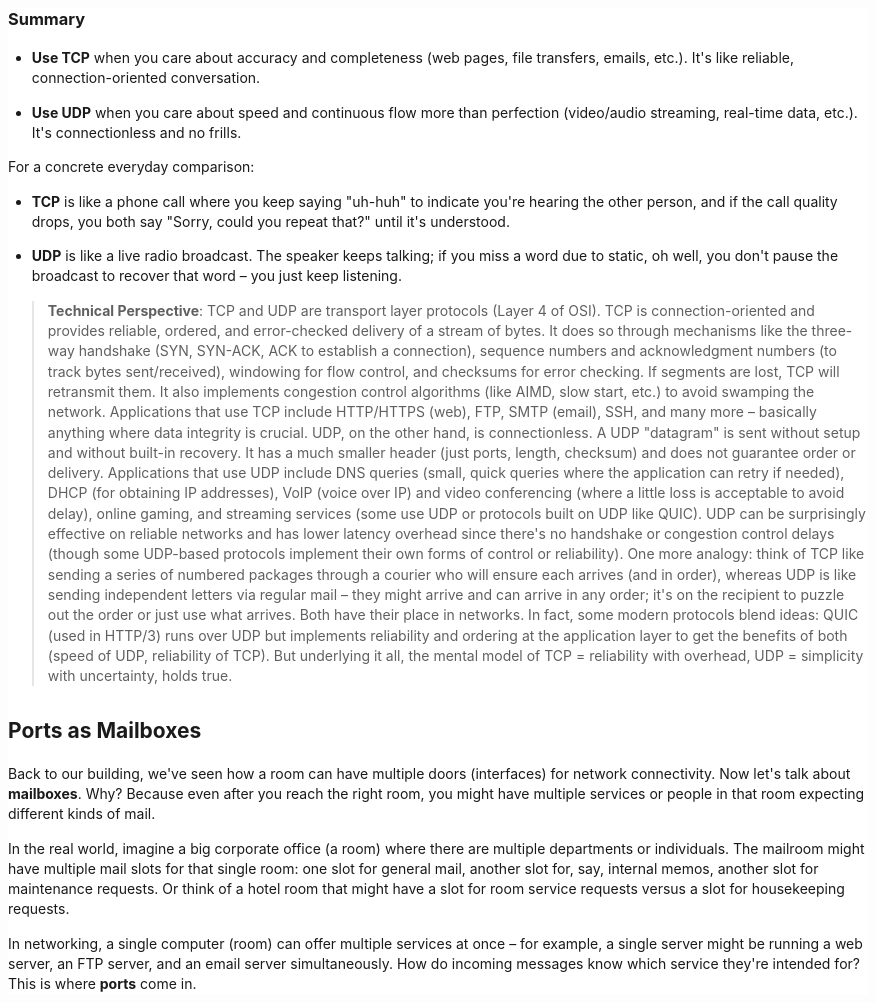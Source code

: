 ### Summary

- **Use TCP** when you care about accuracy and completeness (web pages, file transfers, emails, etc.). It's like reliable, connection-oriented conversation.

- **Use UDP** when you care about speed and continuous flow more than perfection (video/audio streaming, real-time data, etc.). It's connectionless and no frills.

For a concrete everyday comparison:

- **TCP** is like a phone call where you keep saying "uh-huh" to indicate you're hearing the other person, and if the call quality drops, you both say "Sorry, could you repeat that?" until it's understood.

- **UDP** is like a live radio broadcast. The speaker keeps talking; if you miss a word due to static, oh well, you don't pause the broadcast to recover that word – you just keep listening.

> **Technical Perspective**: TCP and UDP are transport layer protocols (Layer 4 of OSI). TCP is connection-oriented and provides reliable, ordered, and error-checked delivery of a stream of bytes. It does so through mechanisms like the three-way handshake (SYN, SYN-ACK, ACK to establish a connection), sequence numbers and acknowledgment numbers (to track bytes sent/received), windowing for flow control, and checksums for error checking. If segments are lost, TCP will retransmit them. It also implements congestion control algorithms (like AIMD, slow start, etc.) to avoid swamping the network. Applications that use TCP include HTTP/HTTPS (web), FTP, SMTP (email), SSH, and many more – basically anything where data integrity is crucial. UDP, on the other hand, is connectionless. A UDP "datagram" is sent without setup and without built-in recovery. It has a much smaller header (just ports, length, checksum) and does not guarantee order or delivery. Applications that use UDP include DNS queries (small, quick queries where the application can retry if needed), DHCP (for obtaining IP addresses), VoIP (voice over IP) and video conferencing (where a little loss is acceptable to avoid delay), online gaming, and streaming services (some use UDP or protocols built on UDP like QUIC). UDP can be surprisingly effective on reliable networks and has lower latency overhead since there's no handshake or congestion control delays (though some UDP-based protocols implement their own forms of control or reliability). One more analogy: think of TCP like sending a series of numbered packages through a courier who will ensure each arrives (and in order), whereas UDP is like sending independent letters via regular mail – they might arrive and can arrive in any order; it's on the recipient to puzzle out the order or just use what arrives. Both have their place in networks. In fact, some modern protocols blend ideas: QUIC (used in HTTP/3) runs over UDP but implements reliability and ordering at the application layer to get the benefits of both (speed of UDP, reliability of TCP). But underlying it all, the mental model of TCP = reliability with overhead, UDP = simplicity with uncertainty, holds true.

## Ports as Mailboxes

Back to our building, we've seen how a room can have multiple doors (interfaces) for network connectivity. Now let's talk about **mailboxes**. Why? Because even after you reach the right room, you might have multiple services or people in that room expecting different kinds of mail.

In the real world, imagine a big corporate office (a room) where there are multiple departments or individuals. The mailroom might have multiple mail slots for that single room: one slot for general mail, another slot for, say, internal memos, another slot for maintenance requests. Or think of a hotel room that might have a slot for room service requests versus a slot for housekeeping requests.

In networking, a single computer (room) can offer multiple services at once – for example, a single server might be running a web server, an FTP server, and an email server simultaneously. How do incoming messages know which service they're intended for? This is where **ports** come in.
